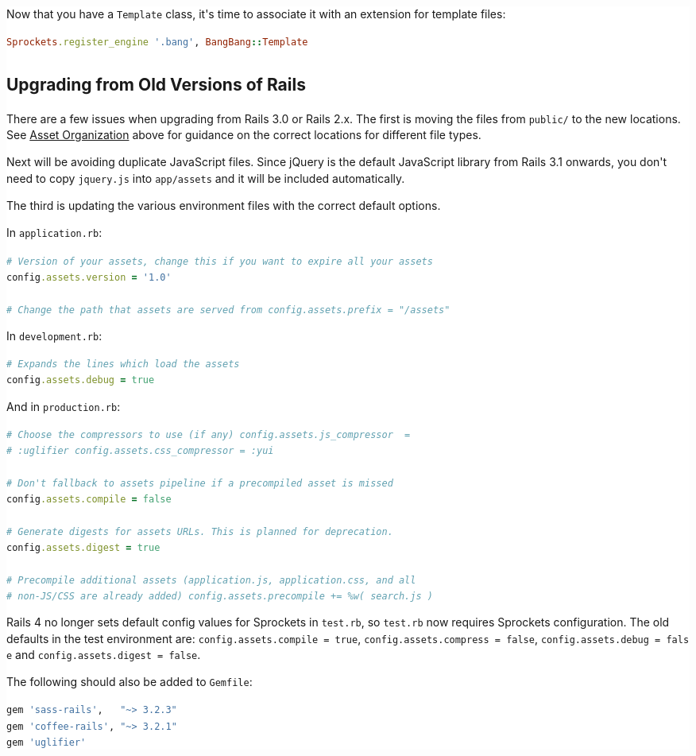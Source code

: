 Now that you have a `Template` class, it's time to associate it with an extension for template files:

```ruby
Sprockets.register_engine '.bang', BangBang::Template
```

Upgrading from Old Versions of Rails
------------------------------------

There are a few issues when upgrading from Rails 3.0 or Rails 2.x. The first is moving the files from `public/` to the new locations. See [Asset Organization](#asset-organization) above for guidance on the correct locations for different file types.

Next will be avoiding duplicate JavaScript files. Since jQuery is the default JavaScript library from Rails 3.1 onwards, you don't need to copy `jquery.js` into `app/assets` and it will be included automatically.

The third is updating the various environment files with the correct default options.

In `application.rb`:

```ruby
# Version of your assets, change this if you want to expire all your assets
config.assets.version = '1.0'

# Change the path that assets are served from config.assets.prefix = "/assets"
```

In `development.rb`:

```ruby
# Expands the lines which load the assets
config.assets.debug = true
```

And in `production.rb`:

```ruby
# Choose the compressors to use (if any) config.assets.js_compressor  =
# :uglifier config.assets.css_compressor = :yui

# Don't fallback to assets pipeline if a precompiled asset is missed
config.assets.compile = false

# Generate digests for assets URLs. This is planned for deprecation.
config.assets.digest = true

# Precompile additional assets (application.js, application.css, and all
# non-JS/CSS are already added) config.assets.precompile += %w( search.js )
```

Rails 4 no longer sets default config values for Sprockets in `test.rb`, so `test.rb` now requires Sprockets configuration. The old defaults in the test environment are: `config.assets.compile = true`, `config.assets.compress = false`, `config.assets.debug = false` and `config.assets.digest = false`.

The following should also be added to `Gemfile`:

```ruby
gem 'sass-rails',   "~> 3.2.3"
gem 'coffee-rails', "~> 3.2.1"
gem 'uglifier'
```
